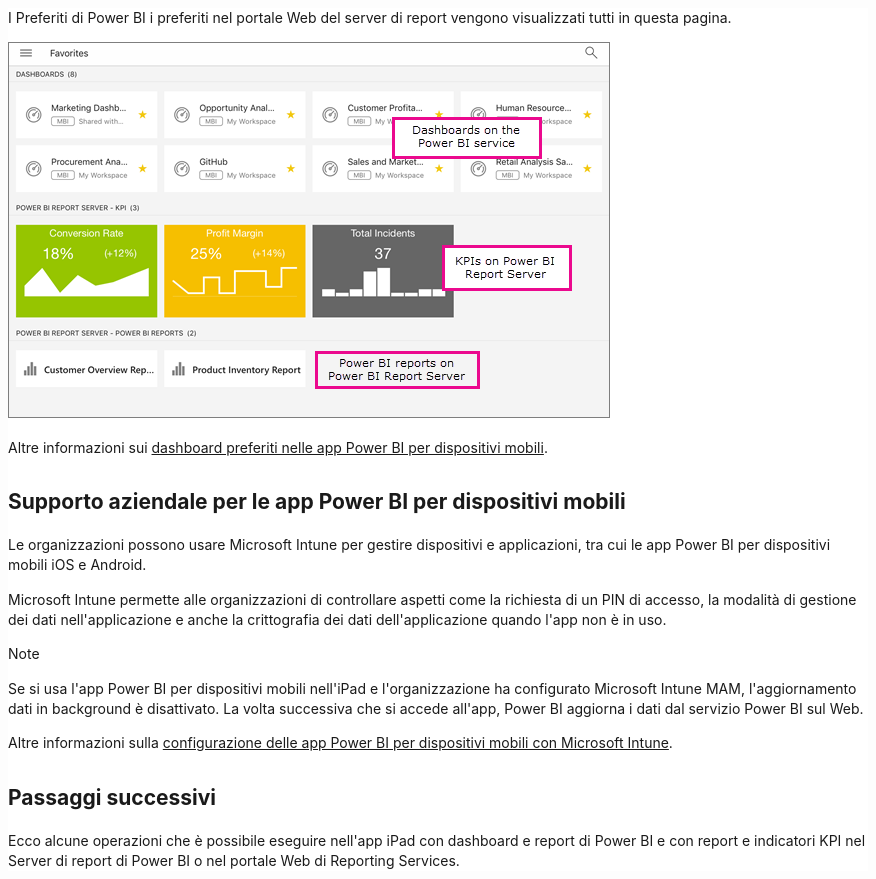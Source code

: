    I Preferiti di Power BI i preferiti nel portale Web del server di report vengono visualizzati tutti in questa pagina.
  
   ![Pagina Preferiti](media/mobile-ipad-app-get-started/power-bi-ipad-favorites.png)

Altre informazioni sui [dashboard preferiti nelle app Power BI per dispositivi mobili](mobile-apps-favorites.md).

## <a name="enterprise-support-for-the-power-bi-mobile-apps"></a>Supporto aziendale per le app Power BI per dispositivi mobili
Le organizzazioni possono usare Microsoft Intune per gestire dispositivi e applicazioni, tra cui le app Power BI per dispositivi mobili iOS e Android.

Microsoft Intune permette alle organizzazioni di controllare aspetti come la richiesta di un PIN di accesso, la modalità di gestione dei dati nell'applicazione e anche la crittografia dei dati dell'applicazione quando l'app non è in uso.

> [!NOTE]
> Se si usa l'app Power BI per dispositivi mobili nell'iPad e l'organizzazione ha configurato Microsoft Intune MAM, l'aggiornamento dati in background è disattivato. La volta successiva che si accede all'app, Power BI aggiorna i dati dal servizio Power BI sul Web.
> 
> 

Altre informazioni sulla [configurazione delle app Power BI per dispositivi mobili con Microsoft Intune](service-admin-mobile-intune.md). 

## <a name="next-steps"></a>Passaggi successivi
Ecco alcune operazioni che è possibile eseguire nell'app iPad con dashboard e report di Power BI e con report e indicatori KPI nel Server di report di Power BI o nel portale Web di Reporting Services.
